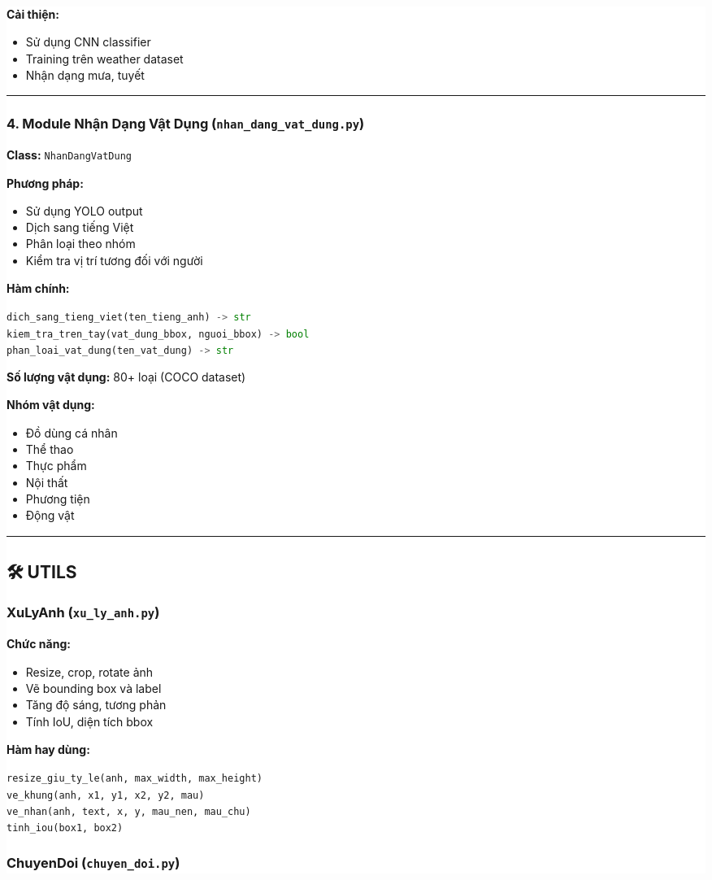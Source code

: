 **Cải thiện:**
- Sử dụng CNN classifier
- Training trên weather dataset
- Nhận dạng mưa, tuyết

---

### 4. Module Nhận Dạng Vật Dụng (`nhan_dang_vat_dung.py`)

**Class:** `NhanDangVatDung`

**Phương pháp:**
- Sử dụng YOLO output
- Dịch sang tiếng Việt
- Phân loại theo nhóm
- Kiểm tra vị trí tương đối với người

**Hàm chính:**
```python
dich_sang_tieng_viet(ten_tieng_anh) -> str
kiem_tra_tren_tay(vat_dung_bbox, nguoi_bbox) -> bool
phan_loai_vat_dung(ten_vat_dung) -> str
```

**Số lượng vật dụng:** 80+ loại (COCO dataset)

**Nhóm vật dụng:**
- Đồ dùng cá nhân
- Thể thao
- Thực phẩm
- Nội thất
- Phương tiện
- Động vật

---

## 🛠️ UTILS

### XuLyAnh (`xu_ly_anh.py`)

**Chức năng:**
- Resize, crop, rotate ảnh
- Vẽ bounding box và label
- Tăng độ sáng, tương phản
- Tính IoU, diện tích bbox

**Hàm hay dùng:**
```python
resize_giu_ty_le(anh, max_width, max_height)
ve_khung(anh, x1, y1, x2, y2, mau)
ve_nhan(anh, text, x, y, mau_nen, mau_chu)
tinh_iou(box1, box2)
```

### ChuyenDoi (`chuyen_doi.py`)
